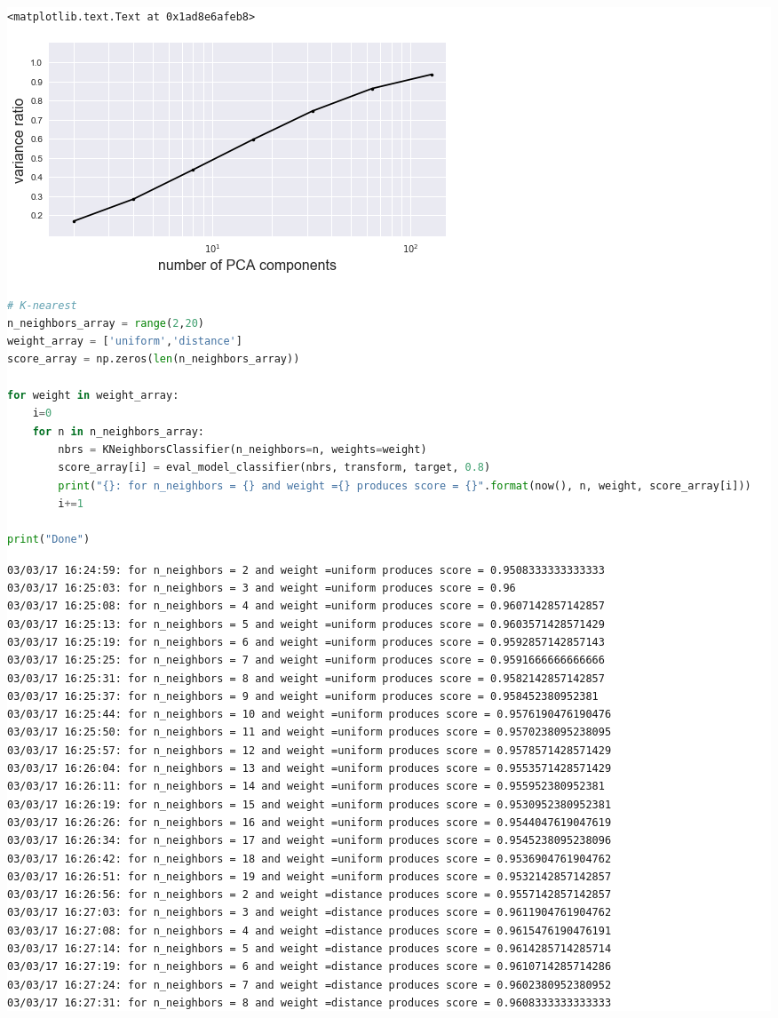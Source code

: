 


    <matplotlib.text.Text at 0x1ad8e6afeb8>




![png](output_11_1.png)



```python
# K-nearest
n_neighbors_array = range(2,20)
weight_array = ['uniform','distance']
score_array = np.zeros(len(n_neighbors_array))

for weight in weight_array:
    i=0
    for n in n_neighbors_array:
        nbrs = KNeighborsClassifier(n_neighbors=n, weights=weight)
        score_array[i] = eval_model_classifier(nbrs, transform, target, 0.8)
        print("{}: for n_neighbors = {} and weight ={} produces score = {}".format(now(), n, weight, score_array[i]))
        i+=1

print("Done")
```

    03/03/17 16:24:59: for n_neighbors = 2 and weight =uniform produces score = 0.9508333333333333
    03/03/17 16:25:03: for n_neighbors = 3 and weight =uniform produces score = 0.96
    03/03/17 16:25:08: for n_neighbors = 4 and weight =uniform produces score = 0.9607142857142857
    03/03/17 16:25:13: for n_neighbors = 5 and weight =uniform produces score = 0.9603571428571429
    03/03/17 16:25:19: for n_neighbors = 6 and weight =uniform produces score = 0.9592857142857143
    03/03/17 16:25:25: for n_neighbors = 7 and weight =uniform produces score = 0.9591666666666666
    03/03/17 16:25:31: for n_neighbors = 8 and weight =uniform produces score = 0.9582142857142857
    03/03/17 16:25:37: for n_neighbors = 9 and weight =uniform produces score = 0.958452380952381
    03/03/17 16:25:44: for n_neighbors = 10 and weight =uniform produces score = 0.9576190476190476
    03/03/17 16:25:50: for n_neighbors = 11 and weight =uniform produces score = 0.9570238095238095
    03/03/17 16:25:57: for n_neighbors = 12 and weight =uniform produces score = 0.9578571428571429
    03/03/17 16:26:04: for n_neighbors = 13 and weight =uniform produces score = 0.9553571428571429
    03/03/17 16:26:11: for n_neighbors = 14 and weight =uniform produces score = 0.955952380952381
    03/03/17 16:26:19: for n_neighbors = 15 and weight =uniform produces score = 0.9530952380952381
    03/03/17 16:26:26: for n_neighbors = 16 and weight =uniform produces score = 0.9544047619047619
    03/03/17 16:26:34: for n_neighbors = 17 and weight =uniform produces score = 0.9545238095238096
    03/03/17 16:26:42: for n_neighbors = 18 and weight =uniform produces score = 0.9536904761904762
    03/03/17 16:26:51: for n_neighbors = 19 and weight =uniform produces score = 0.9532142857142857
    03/03/17 16:26:56: for n_neighbors = 2 and weight =distance produces score = 0.9557142857142857
    03/03/17 16:27:03: for n_neighbors = 3 and weight =distance produces score = 0.9611904761904762
    03/03/17 16:27:08: for n_neighbors = 4 and weight =distance produces score = 0.9615476190476191
    03/03/17 16:27:14: for n_neighbors = 5 and weight =distance produces score = 0.9614285714285714
    03/03/17 16:27:19: for n_neighbors = 6 and weight =distance produces score = 0.9610714285714286
    03/03/17 16:27:24: for n_neighbors = 7 and weight =distance produces score = 0.9602380952380952
    03/03/17 16:27:31: for n_neighbors = 8 and weight =distance produces score = 0.9608333333333333